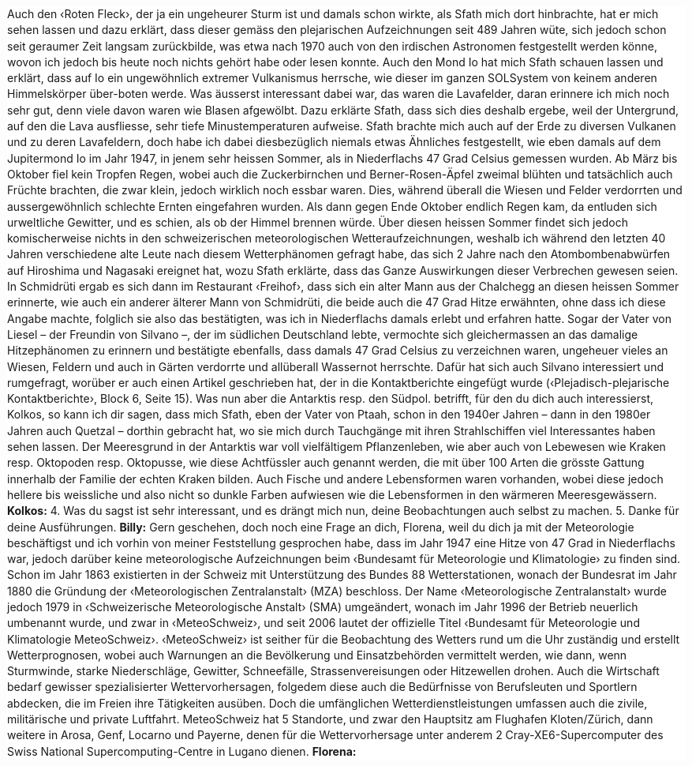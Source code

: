 Auch den ‹Roten Fleck›, der ja ein ungeheurer Sturm ist und damals schon wirkte, als Sfath mich dort hinbrachte, hat er mich sehen lassen und dazu erklärt, dass dieser gemäss den plejarischen Aufzeichnungen seit 489 Jahren wüte, sich jedoch schon seit geraumer Zeit langsam zurückbilde, was etwa nach 1970 auch von den irdischen Astronomen festgestellt werden könne, wovon ich jedoch bis heute noch nichts gehört habe oder lesen konnte. Auch den Mond Io hat mich Sfath schauen lassen und erklärt, dass auf Io ein ungewöhnlich extremer Vulkanismus herrsche, wie dieser im ganzen SOLSystem von keinem anderen Himmelskörper über-boten werde. Was äusserst interessant dabei war, das waren die Lavafelder, daran erinnere ich mich noch sehr gut, denn viele davon waren wie Blasen afgewölbt. Dazu erklärte Sfath, dass sich dies deshalb ergebe, weil der Untergrund, auf den die Lava ausfliesse, sehr tiefe Minustemperaturen aufweise. Sfath brachte mich auch auf der Erde zu diversen Vulkanen und zu deren Lavafeldern, doch habe ich dabei diesbezüglich niemals etwas Ähnliches festgestellt, wie eben damals auf dem Jupitermond Io im Jahr 1947, in jenem sehr heissen Sommer, als in Niederflachs 47 Grad Celsius gemessen wurden. Ab März bis Oktober fiel kein Tropfen Regen, wobei auch die Zuckerbirnchen und Berner-Rosen-Äpfel zweimal blühten und tatsächlich auch Früchte brachten, die zwar klein, jedoch wirklich noch essbar waren. Dies, während überall die Wiesen und Felder verdorrten und aussergewöhnlich schlechte Ernten eingefahren wurden. Als dann gegen Ende Oktober endlich Regen kam, da entluden sich urweltliche Gewitter, und es schien, als ob der Himmel brennen würde. Über diesen heissen Sommer findet sich jedoch komischerweise nichts in den schweizerischen meteorologischen Wetteraufzeichnungen, weshalb ich während den letzten 40 Jahren verschiedene alte Leute nach diesem Wetterphänomen gefragt habe, das sich 2 Jahre nach den Atombombenabwürfen auf Hiroshima und Nagasaki ereignet hat, wozu Sfath erklärte, dass das Ganze Auswirkungen dieser Verbrechen gewesen seien. In Schmidrüti ergab es sich dann im Restaurant ‹Freihof›, dass sich ein alter Mann aus der Chalchegg an diesen heissen Sommer erinnerte, wie auch ein anderer älterer Mann von Schmidrüti, die beide auch die 47 Grad Hitze erwähnten, ohne dass ich diese Angabe machte, folglich sie also das bestätigten, was ich in Niederflachs damals erlebt und erfahren hatte. Sogar der Vater von Liesel – der Freundin von Silvano –, der im südlichen Deutschland lebte, vermochte sich gleichermassen an das damalige Hitzephänomen zu erinnern und bestätigte ebenfalls, dass damals 47 Grad Celsius zu verzeichnen waren, ungeheuer vieles an Wiesen, Feldern und auch in Gärten verdorrte und allüberall Wassernot herrschte. Dafür hat sich auch Silvano interessiert und rumgefragt, worüber er auch einen Artikel geschrieben hat, der in die Kontaktberichte eingefügt wurde (‹Plejadisch-plejarische Kontaktberichte›, Block 6, Seite 15).
Was nun aber die Antarktis resp. den Südpol. betrifft, für den du dich auch interessierst, Kolkos, so kann ich dir sagen, dass mich Sfath, eben der Vater von Ptaah, schon in den 1940er Jahren – dann in den 1980er Jahren auch Quetzal – dorthin gebracht hat, wo sie mich durch Tauchgänge mit ihren Strahlschiffen viel Interessantes haben sehen lassen. Der Meeresgrund in der Antarktis war voll vielfältigem Pflanzenleben, wie aber auch von Lebewesen wie Kraken resp. Oktopoden resp. Oktopusse, wie diese Achtfüssler auch genannt werden, die mit über 100 Arten die grösste Gattung innerhalb der Familie der echten Kraken bilden. Auch Fische und andere Lebensformen waren vorhanden, wobei diese jedoch hellere bis weissliche und also nicht so dunkle Farben aufwiesen wie die Lebensformen in den wärmeren Meeresgewässern.
**Kolkos:**
4. Was du sagst ist sehr interessant, und es drängt mich nun, deine Beobachtungen auch selbst zu machen.
5. Danke für deine Ausführungen.
**Billy:**
Gern geschehen, doch noch eine Frage an dich, Florena, weil du dich ja mit der Meteorologie beschäftigst und ich vorhin von meiner Feststellung gesprochen habe, dass im Jahr 1947 eine Hitze von 47 Grad in Niederflachs war, jedoch darüber keine meteorologische Aufzeichnungen beim ‹Bundesamt für Meteorologie und Klimatologie› zu finden sind. Schon im Jahr 1863 existierten in der Schweiz mit Unterstützung des Bundes 88 Wetterstationen, wonach der Bundesrat im Jahr 1880 die Gründung der ‹Meteorologischen Zentralanstalt› (MZA) beschloss. Der Name ‹Meteorologische Zentralanstalt› wurde jedoch 1979 in ‹Schweizerische Meteorologische Anstalt› (SMA) umgeändert, wonach im Jahr 1996 der Betrieb neuerlich umbenannt wurde, und zwar in ‹MeteoSchweiz›, und seit 2006 lautet der offizielle Titel ‹Bundesamt für Meteorologie und Klimatologie MeteoSchweiz›. ‹MeteoSchweiz› ist seither für die Beobachtung des Wetters rund um die Uhr zuständig und erstellt Wetterprognosen, wobei auch Warnungen an die Bevölkerung und Einsatzbehörden vermittelt werden, wie dann, wenn Sturmwinde, starke Niederschläge, Gewitter, Schneefälle, Strassenvereisungen oder Hitzewellen drohen. Auch die Wirtschaft bedarf gewisser spezialisierter Wettervorhersagen, folgedem diese auch die Bedürfnisse von Berufsleuten und Sportlern abdecken, die im Freien ihre Tätigkeiten ausüben. Doch die umfänglichen Wetterdienstleistungen umfassen auch die zivile, militärische und private Luftfahrt. MeteoSchweiz hat 5 Standorte, und zwar den Hauptsitz am Flughafen Kloten/Zürich, dann weitere in Arosa, Genf, Locarno und Payerne, denen für die Wettervorhersage unter anderem 2 Cray-XE6-Supercomputer des Swiss National Supercomputing-Centre in Lugano dienen.
**Florena:**